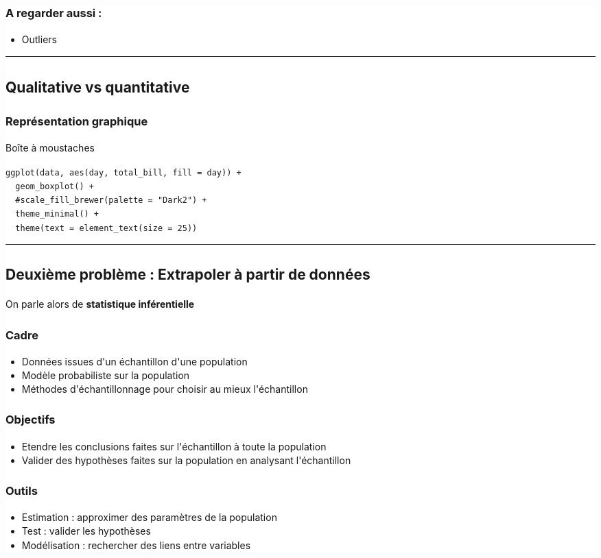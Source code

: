 ### A regarder aussi :

- Outliers

---

## Qualitative vs quantitative

### Représentation graphique 
Boîte à moustaches

```{r qlqt-graph}
ggplot(data, aes(day, total_bill, fill = day)) +
  geom_boxplot() +
  #scale_fill_brewer(palette = "Dark2") +
  theme_minimal() +
  theme(text = element_text(size = 25))
```



---

## Deuxième problème : Extrapoler à partir de données

On parle alors de **statistique inférentielle**

### Cadre

- Données issues d'un échantillon d'une population
- Modèle probabiliste sur la population 
- Méthodes d'échantillonnage pour choisir au mieux l'échantillon

### Objectifs 

- Etendre les conclusions faites sur l'échantillon à toute la population
- Valider des hypothèses faites sur la population en analysant l'échantillon

### Outils

- Estimation : approximer des paramètres de la population
- Test : valider les hypothèses
- Modélisation : rechercher des liens entre variables


